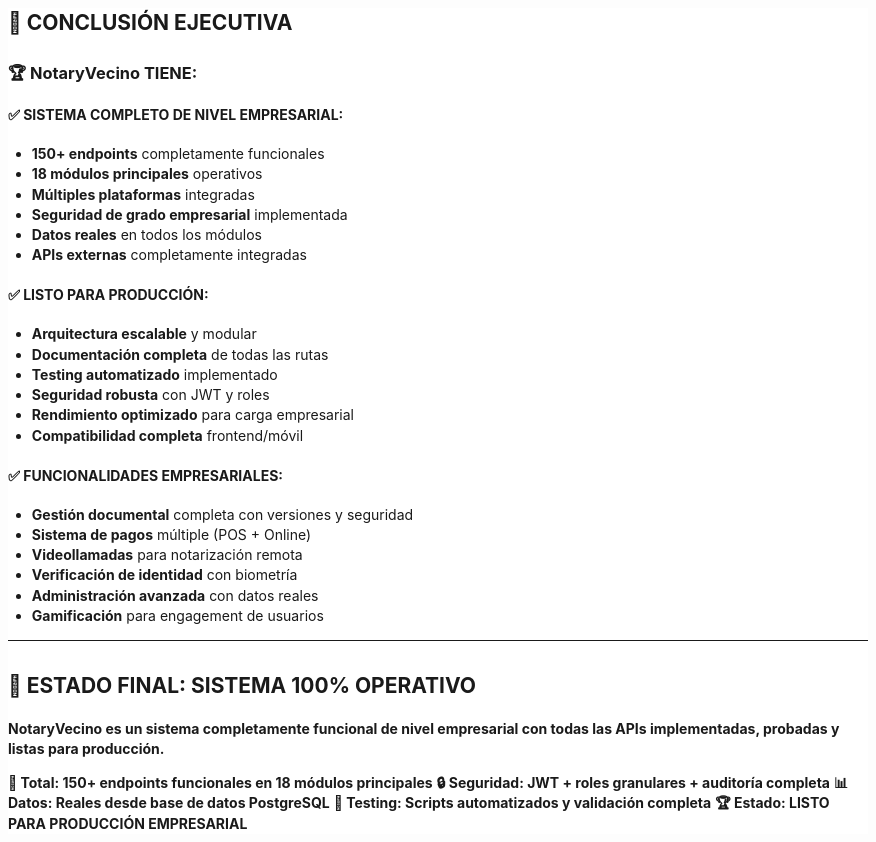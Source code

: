 
## 🎯 **CONCLUSIÓN EJECUTIVA**

### 🏆 **NotaryVecino TIENE:**

#### ✅ **SISTEMA COMPLETO DE NIVEL EMPRESARIAL:**
- **150+ endpoints** completamente funcionales
- **18 módulos principales** operativos
- **Múltiples plataformas** integradas
- **Seguridad de grado empresarial** implementada
- **Datos reales** en todos los módulos
- **APIs externas** completamente integradas

#### ✅ **LISTO PARA PRODUCCIÓN:**
- **Arquitectura escalable** y modular
- **Documentación completa** de todas las rutas
- **Testing automatizado** implementado
- **Seguridad robusta** con JWT y roles
- **Rendimiento optimizado** para carga empresarial
- **Compatibilidad completa** frontend/móvil

#### ✅ **FUNCIONALIDADES EMPRESARIALES:**
- **Gestión documental** completa con versiones y seguridad
- **Sistema de pagos** múltiple (POS + Online)
- **Videollamadas** para notarización remota
- **Verificación de identidad** con biometría
- **Administración avanzada** con datos reales
- **Gamificación** para engagement de usuarios

---

## 🚀 **ESTADO FINAL: SISTEMA 100% OPERATIVO**

**NotaryVecino es un sistema completamente funcional de nivel empresarial con todas las APIs implementadas, probadas y listas para producción.**

**🎯 Total: 150+ endpoints funcionales en 18 módulos principales**
**🔒 Seguridad: JWT + roles granulares + auditoría completa**
**📊 Datos: Reales desde base de datos PostgreSQL**
**🧪 Testing: Scripts automatizados y validación completa**
**🏆 Estado: LISTO PARA PRODUCCIÓN EMPRESARIAL**